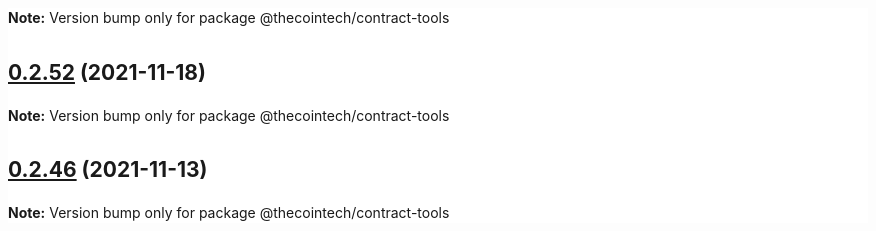 **Note:** Version bump only for package @thecointech/contract-tools





## [0.2.52](https://github.com/thecointech/thecoin/compare/v0.2.51...v0.2.52) (2021-11-18)

**Note:** Version bump only for package @thecointech/contract-tools





## [0.2.46](https://github.com/thecointech/thecoin/compare/v0.2.45...v0.2.46) (2021-11-13)

**Note:** Version bump only for package @thecointech/contract-tools
